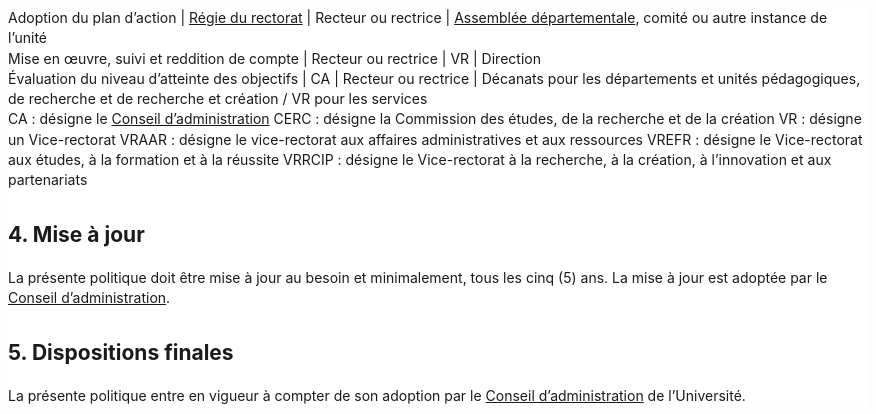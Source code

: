 Adoption du plan d’action |  [Régie du rectorat](https://www.uqac.ca/mgestion/chapitre-2/reglement-sur-la-mission-et-les-valeurs-de-luqac/politique-relative-a-la-planification-institutionnelle/<https:/www.uqac.ca/mgestion/lexique/comite-de-gouvernance/>) |  Recteur ou rectrice | [Assemblée départementale](https://www.uqac.ca/mgestion/chapitre-2/reglement-sur-la-mission-et-les-valeurs-de-luqac/politique-relative-a-la-planification-institutionnelle/<https:/www.uqac.ca/mgestion/lexique/assemblee-departementale/>), comité ou autre instance de l’unité  
Mise en œuvre, suivi et reddition de compte | Recteur ou rectrice | VR | Direction  
Évaluation du niveau d’atteinte des objectifs | CA | Recteur ou rectrice | Décanats pour les départements et unités pédagogiques, de recherche et de recherche et création / VR pour les services  
CA : désigne le [Conseil d’administration](https://www.uqac.ca/mgestion/chapitre-2/reglement-sur-la-mission-et-les-valeurs-de-luqac/politique-relative-a-la-planification-institutionnelle/<https:/www.uqac.ca/mgestion/lexique/conseil-dadministration/>)
CERC : désigne la Commission des études, de la recherche et de la création
VR : désigne un Vice-rectorat
VRAAR : désigne le vice-rectorat aux affaires administratives et aux ressources
VREFR : désigne le Vice-rectorat aux études, à la formation et à la réussite
VRRCIP : désigne le Vice-rectorat à la recherche, à la création, à l’innovation et aux partenariats
## 4. Mise à jour
La présente politique doit être mise à jour au besoin et minimalement, tous les cinq (5) ans. La mise à jour est adoptée par le [Conseil d’administration](https://www.uqac.ca/mgestion/chapitre-2/reglement-sur-la-mission-et-les-valeurs-de-luqac/politique-relative-a-la-planification-institutionnelle/<https:/www.uqac.ca/mgestion/lexique/conseil-dadministration/>).
## **5.** Dispositions finales
La présente politique entre en vigueur à compter de son adoption par le [Conseil d’administration](https://www.uqac.ca/mgestion/chapitre-2/reglement-sur-la-mission-et-les-valeurs-de-luqac/politique-relative-a-la-planification-institutionnelle/<https:/www.uqac.ca/mgestion/lexique/conseil-dadministration/>) de l’Université.
